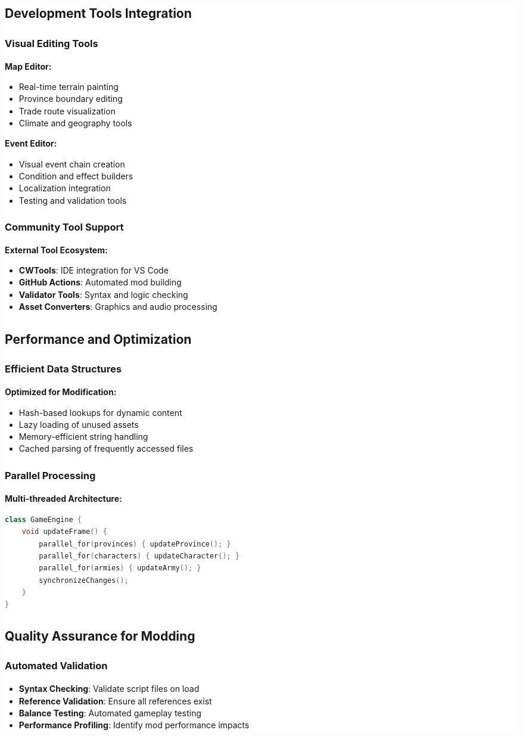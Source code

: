 ## Development Tools Integration

### Visual Editing Tools
**Map Editor:**
- Real-time terrain painting
- Province boundary editing
- Trade route visualization
- Climate and geography tools

**Event Editor:**
- Visual event chain creation
- Condition and effect builders
- Localization integration
- Testing and validation tools

### Community Tool Support
**External Tool Ecosystem:**
- **CWTools**: IDE integration for VS Code
- **GitHub Actions**: Automated mod building
- **Validator Tools**: Syntax and logic checking
- **Asset Converters**: Graphics and audio processing

## Performance and Optimization

### Efficient Data Structures
**Optimized for Modification:**
- Hash-based lookups for dynamic content
- Lazy loading of unused assets
- Memory-efficient string handling
- Cached parsing of frequently accessed files

### Parallel Processing
**Multi-threaded Architecture:**
```cpp
class GameEngine {
    void updateFrame() {
        parallel_for(provinces) { updateProvince(); }
        parallel_for(characters) { updateCharacter(); }
        parallel_for(armies) { updateArmy(); }
        synchronizeChanges();
    }
}
```

## Quality Assurance for Modding

### Automated Validation
- **Syntax Checking**: Validate script files on load
- **Reference Validation**: Ensure all references exist
- **Balance Testing**: Automated gameplay testing
- **Performance Profiling**: Identify mod performance impacts
